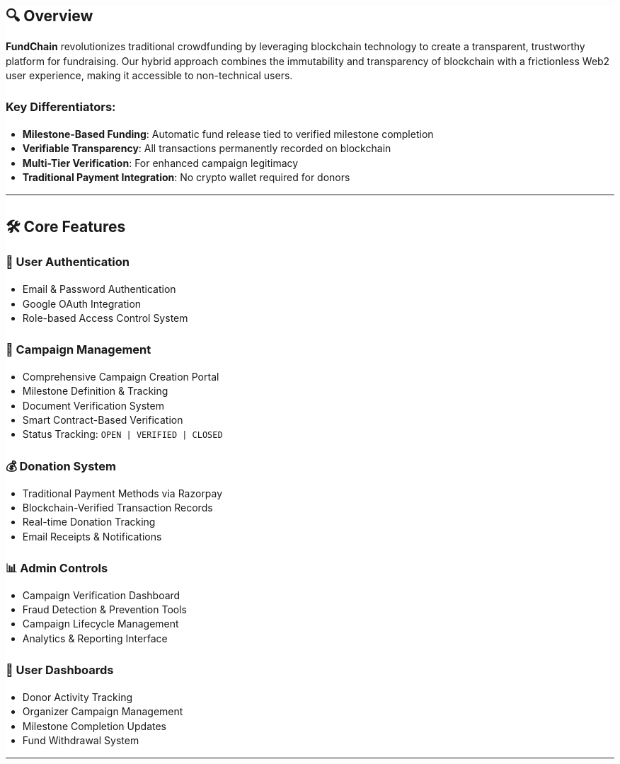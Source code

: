 
## 🔍 Overview

**FundChain** revolutionizes traditional crowdfunding by leveraging blockchain technology to create a transparent, trustworthy platform for fundraising. Our hybrid approach combines the immutability and transparency of blockchain with a frictionless Web2 user experience, making it accessible to non-technical users.

### Key Differentiators:

- **Milestone-Based Funding**: Automatic fund release tied to verified milestone completion
- **Verifiable Transparency**: All transactions permanently recorded on blockchain
- **Multi-Tier Verification**: For enhanced campaign legitimacy
- **Traditional Payment Integration**: No crypto wallet required for donors

---

## 🛠️ Core Features

### 👥 User Authentication
- Email & Password Authentication
- Google OAuth Integration
- Role-based Access Control System

### 🚀 Campaign Management
- Comprehensive Campaign Creation Portal
- Milestone Definition & Tracking
- Document Verification System
- Smart Contract-Based Verification
- Status Tracking: `OPEN | VERIFIED | CLOSED`

### 💰 Donation System
- Traditional Payment Methods via Razorpay
- Blockchain-Verified Transaction Records
- Real-time Donation Tracking
- Email Receipts & Notifications

### 📊 Admin Controls
- Campaign Verification Dashboard
- Fraud Detection & Prevention Tools
- Campaign Lifecycle Management
- Analytics & Reporting Interface

### 📱 User Dashboards
- Donor Activity Tracking
- Organizer Campaign Management
- Milestone Completion Updates
- Fund Withdrawal System

---
